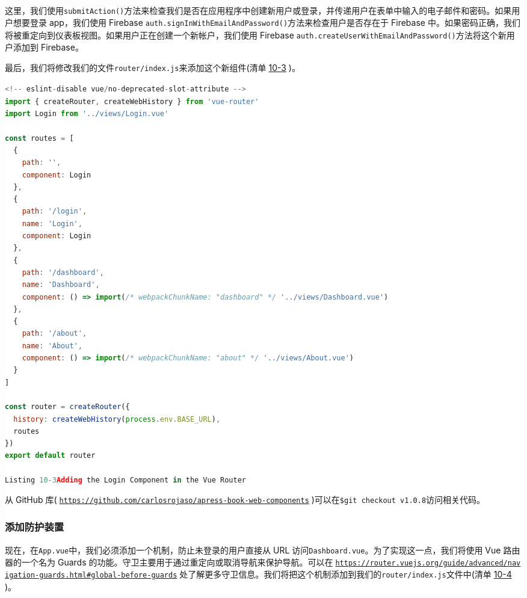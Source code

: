 ```jsx
```

这里，我们使用`submitAction()`方法来检查我们是否在应用程序中创建新用户或登录，并传递用户在表单中输入的电子邮件和密码。如果用户想要登录 app，我们使用 Firebase `auth.signInWithEmailAndPassword()`方法来检查用户是否存在于 Firebase 中。如果密码正确，我们将被重定向到仪表板视图。如果用户正在创建一个新帐户，我们使用 Firebase `auth.createUserWithEmailAndPassword()`方法将这个新用户添加到 Firebase。

最后，我们将修改我们的文件`router/index.js`来添加这个新组件(清单 [10-3](#PC3) )。

```jsx
<!-- eslint-disable vue/no-deprecated-slot-attribute -->
import { createRouter, createWebHistory } from 'vue-router'
import Login from '../views/Login.vue'

const routes = [
  {
    path: '',
    component: Login
  },
  {
    path: '/login',
    name: 'Login',
    component: Login
  },
  {
    path: '/dashboard',
    name: 'Dashboard',
    component: () => import(/* webpackChunkName: "dashboard" */ '../views/Dashboard.vue')
  },
  {
    path: '/about',
    name: 'About',
    component: () => import(/* webpackChunkName: "about" */ '../views/About.vue')
  }
]

const router = createRouter({
  history: createWebHistory(process.env.BASE_URL),
  routes
})
export default router

Listing 10-3Adding the Login Component in the Vue Router

```

从 GitHub 库( [`https://github.com/carlosrojaso/apress-book-web-components`](https://github.com/carlosrojaso/apress-book-web-components) )可以在`$git checkout v1.0.8`访问相关代码。

### 添加防护装置

现在，在`App.vue`中，我们必须添加一个机制，防止未登录的用户直接从 URL 访问`Dashboard.vue`。为了实现这一点，我们将使用 Vue 路由器的一个名为 Guards 的功能。守卫主要用于通过重定向或取消导航来保护导航。可以在 [`https://router.vuejs.org/guide/advanced/navigation-guards.html#global-before-guards`](https://router.vuejs.org/guide/advanced/navigation-guards.html%2523global-before-guards) 处了解更多守卫信息。我们将把这个机制添加到我们的`router/index.js`文件中(清单 [10-4](#PC4) )。
